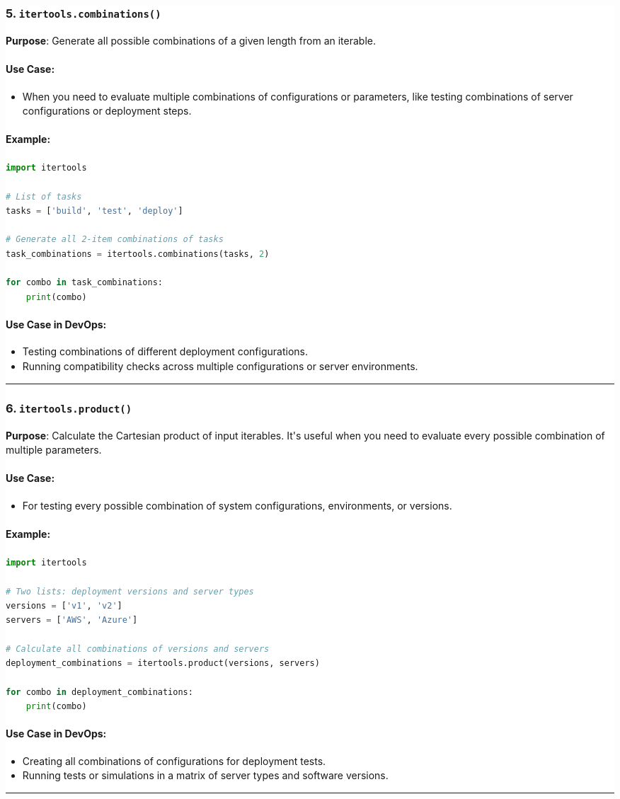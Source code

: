 
### **5. `itertools.combinations()`**
**Purpose**: Generate all possible combinations of a given length from an iterable.

#### **Use Case**:
- When you need to evaluate multiple combinations of configurations or parameters, like testing combinations of server configurations or deployment steps.
  
#### **Example**:
```python
import itertools

# List of tasks
tasks = ['build', 'test', 'deploy']

# Generate all 2-item combinations of tasks
task_combinations = itertools.combinations(tasks, 2)

for combo in task_combinations:
    print(combo)
```
#### **Use Case in DevOps**:
- Testing combinations of different deployment configurations.
- Running compatibility checks across multiple configurations or server environments.

---

### **6. `itertools.product()`**
**Purpose**: Calculate the Cartesian product of input iterables. It's useful when you need to evaluate every possible combination of multiple parameters.

#### **Use Case**:
- For testing every possible combination of system configurations, environments, or versions.
  
#### **Example**:
```python
import itertools

# Two lists: deployment versions and server types
versions = ['v1', 'v2']
servers = ['AWS', 'Azure']

# Calculate all combinations of versions and servers
deployment_combinations = itertools.product(versions, servers)

for combo in deployment_combinations:
    print(combo)
```
#### **Use Case in DevOps**:
- Creating all combinations of configurations for deployment tests.
- Running tests or simulations in a matrix of server types and software versions.

---